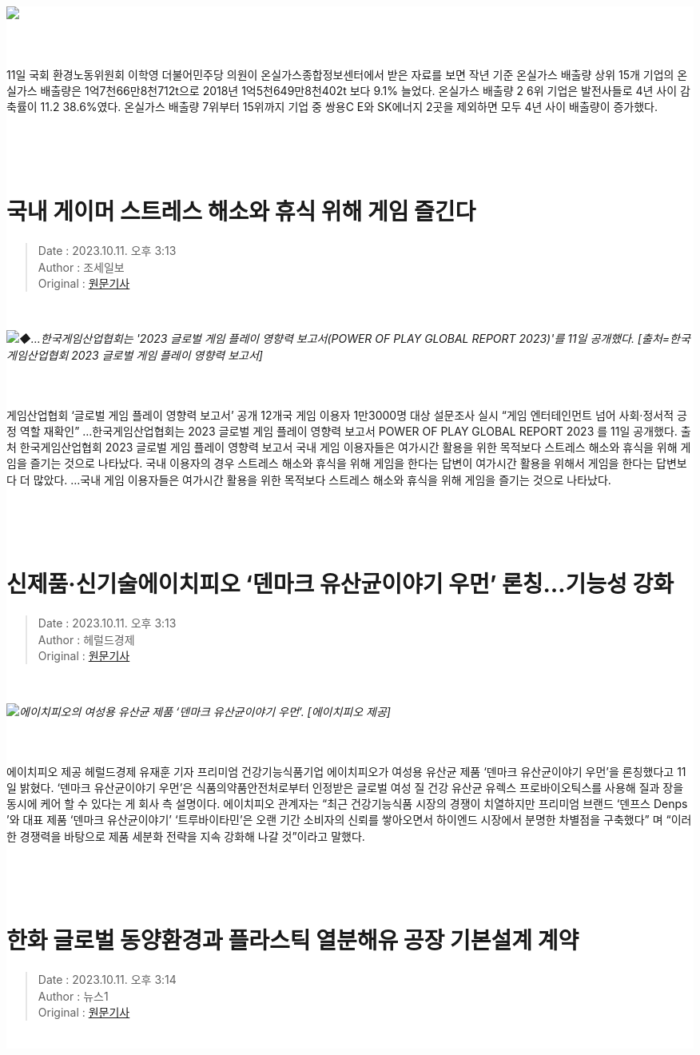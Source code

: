 <img src="https://imgnews.pstatic.net/image/215/2023/10/11/A202310110167_1_20231011151401439.jpg?type=w647" id="img1"></img>  
<br/><br/>  
  
11일 국회 환경노동위원회 이학영 더불어민주당 의원이 온실가스종합정보센터에서 받은 자료를 보면 작년 기준 온실가스 배출량 상위 15개 기업의 온실가스 배출량은 1억7천66만8천712t으로 2018년 1억5천649만8천402t 보다 9.1% 늘었다.
온실가스 배출량 2 6위 기업은 발전사들로 4년 사이 감축률이 11.2 38.6%였다.
온실가스 배출량 7위부터 15위까지 기업 중 쌍용C E와 SK에너지 2곳을 제외하면 모두 4년 사이 배출량이 증가했다.  
<br/><br/><br/>  

  
# 국내 게이머 스트레스 해소와 휴식 위해 게임 즐긴다  
  
> Date : 2023.10.11. 오후 3:13  
> Author : 조세일보  
> Original : [원문기사](https://n.news.naver.com/mnews/article/123/0002317664?sid=101)  
<br/>  
  
<img src="https://imgnews.pstatic.net/image/123/2023/10/11/0002317664_001_20231011151301187.jpg?type=w647" id="img1"></img><em class="img_desc">◆…한국게임산업협회는 '2023 글로벌 게임 플레이 영향력 보고서(POWER OF PLAY GLOBAL REPORT 2023)'를 11일 공개했다. [출처=한국게임산업협회 2023 글로벌 게임 플레이 영향력 보고서]</em>  
<br/><br/>  
  
게임산업협회 ‘글로벌 게임 플레이 영향력 보고서’ 공개 12개국 게임 이용자 1만3000명 대상 설문조사 실시 “게임 엔터테인먼트 넘어 사회·정서적 긍정 역할 재확인” …한국게임산업협회는 2023 글로벌 게임 플레이 영향력 보고서 POWER OF PLAY GLOBAL REPORT 2023 를 11일 공개했다.
출처 한국게임산업협회 2023 글로벌 게임 플레이 영향력 보고서 국내 게임 이용자들은 여가시간 활용을 위한 목적보다 스트레스 해소와 휴식을 위해 게임을 즐기는 것으로 나타났다.
국내 이용자의 경우 스트레스 해소와 휴식을 위해 게임을 한다는 답변이 여가시간 활용을 위해서 게임을 한다는 답변보다 더 많았다.
…국내 게임 이용자들은 여가시간 활용을 위한 목적보다 스트레스 해소와 휴식을 위해 게임을 즐기는 것으로 나타났다.  
<br/><br/><br/>  

  
# 신제품·신기술에이치피오 ‘덴마크 유산균이야기 우먼’ 론칭…기능성 강화  
  
> Date : 2023.10.11. 오후 3:13  
> Author : 헤럴드경제  
> Original : [원문기사](https://n.news.naver.com/mnews/article/016/0002208491?sid=101)  
<br/>  
  
<img src="https://imgnews.pstatic.net/image/016/2023/10/11/20231011000591_0_20231011151301228.jpg?type=w647" id="img1"></img><em class="img_desc">에이치피오의 여성용 유산균 제품 ‘덴마크 유산균이야기 우먼’. [에이치피오 제공]</em>  
<br/><br/>  
  
에이치피오 제공 헤럴드경제 유재훈 기자 프리미엄 건강기능식품기업 에이치피오가 여성용 유산균 제품 ‘덴마크 유산균이야기 우먼’을 론칭했다고 11일 밝혔다.
‘덴마크 유산균이야기 우먼’은 식품의약품안전처로부터 인정받은 글로벌 여성 질 건강 유산균 유렉스 프로바이오틱스를 사용해 질과 장을 동시에 케어 할 수 있다는 게 회사 측 설명이다.
에이치피오 관계자는 “최근 건강기능식품 시장의 경쟁이 치열하지만 프리미엄 브랜드 ‘덴프스 Denps ’와 대표 제품 ‘덴마크 유산균이야기’ ‘트루바이타민’은 오랜 기간 소비자의 신뢰를 쌓아오면서 하이엔드 시장에서 분명한 차별점을 구축했다” 며 “이러한 경쟁력을 바탕으로 제품 세분화 전략을 지속 강화해 나갈 것”이라고 말했다.  
<br/><br/><br/>  

  
# 한화 글로벌 동양환경과 플라스틱 열분해유 공장 기본설계 계약  
  
> Date : 2023.10.11. 오후 3:14  
> Author : 뉴스1  
> Original : [원문기사](https://n.news.naver.com/mnews/article/421/0007102860?sid=101)  
<br/>  
  